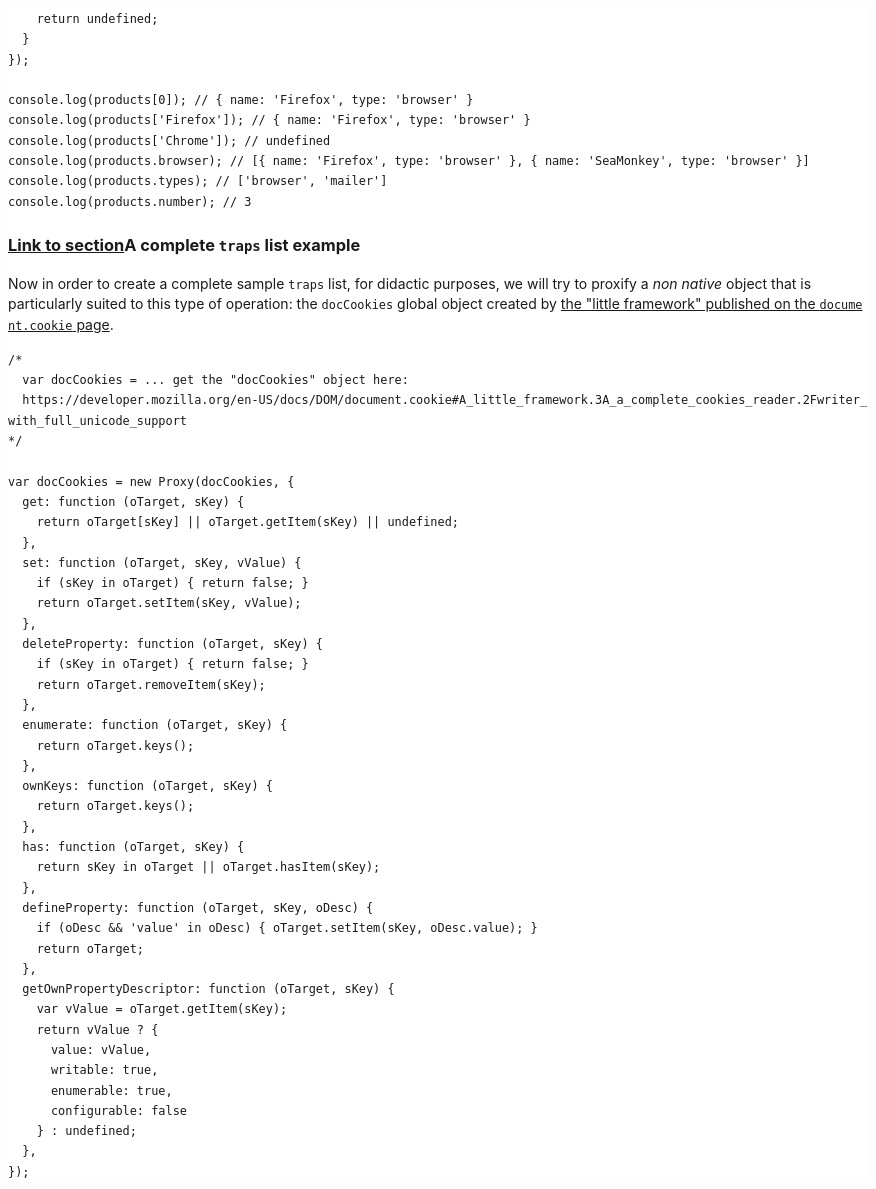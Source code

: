 ```
    return undefined;
  }
});

console.log(products[0]); // { name: 'Firefox', type: 'browser' }
console.log(products['Firefox']); // { name: 'Firefox', type: 'browser' }
console.log(products['Chrome']); // undefined
console.log(products.browser); // [{ name: 'Firefox', type: 'browser' }, { name: 'SeaMonkey', type: 'browser' }]
console.log(products.types); // ['browser', 'mailer']
console.log(products.number); // 3
```

### [Link to section](https://developer.mozilla.org/en-US/docs/Web/JavaScript/Reference/Global_Objects/Proxy#A_complete_traps_list_example)A complete `traps` list example

Now in order to create a complete sample `traps` list, for didactic purposes, we will try to proxify a *non native* object that is particularly suited to this type of operation: the `docCookies` global object created by [the "little framework" published on the `document.cookie` page](https://developer.mozilla.org/en-US/docs/Web/API/Document/cookie/Simple_document.cookie_framework).

```
/*
  var docCookies = ... get the "docCookies" object here:  
  https://developer.mozilla.org/en-US/docs/DOM/document.cookie#A_little_framework.3A_a_complete_cookies_reader.2Fwriter_with_full_unicode_support
*/

var docCookies = new Proxy(docCookies, {
  get: function (oTarget, sKey) {
    return oTarget[sKey] || oTarget.getItem(sKey) || undefined;
  },
  set: function (oTarget, sKey, vValue) {
    if (sKey in oTarget) { return false; }
    return oTarget.setItem(sKey, vValue);
  },
  deleteProperty: function (oTarget, sKey) {
    if (sKey in oTarget) { return false; }
    return oTarget.removeItem(sKey);
  },
  enumerate: function (oTarget, sKey) {
    return oTarget.keys();
  },
  ownKeys: function (oTarget, sKey) {
    return oTarget.keys();
  },
  has: function (oTarget, sKey) {
    return sKey in oTarget || oTarget.hasItem(sKey);
  },
  defineProperty: function (oTarget, sKey, oDesc) {
    if (oDesc && 'value' in oDesc) { oTarget.setItem(sKey, oDesc.value); }
    return oTarget;
  },
  getOwnPropertyDescriptor: function (oTarget, sKey) {
    var vValue = oTarget.getItem(sKey);
    return vValue ? {
      value: vValue,
      writable: true,
      enumerable: true,
      configurable: false
    } : undefined;
  },
});
```